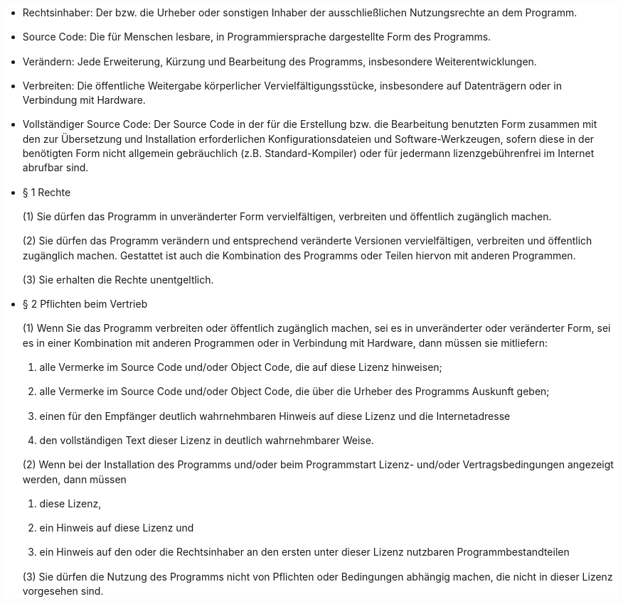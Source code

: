   -
    Rechtsinhaber: Der bzw. die Urheber oder sonstigen Inhaber der ausschließlichen Nutzungsrechte an dem Programm.

  -
    Source Code: Die für Menschen lesbare, in Programmiersprache dargestellte Form des Programms.

  -
    Verändern: Jede Erweiterung, Kürzung und Bearbeitung des Programms, insbesondere Weiterentwicklungen.

  -
    Verbreiten: Die öffentliche Weitergabe körperlicher Vervielfältigungsstücke, insbesondere auf Datenträgern oder in Verbindung mit Hardware.

  -
    Vollständiger Source Code: Der Source Code in der für die Erstellung bzw. die Bearbeitung benutzten Form zusammen mit den zur Übersetzung und Installation erforderlichen Konfigurationsdateien und Software-Werkzeugen, sofern diese in der benötigten Form nicht allgemein gebräuchlich (z.B. Standard-Kompiler) oder für jedermann lizenzgebührenfrei im Internet abrufbar sind.

-
  § 1 Rechte

  (1) Sie dürfen das Programm in unveränderter Form vervielfältigen, verbreiten und öffentlich zugänglich machen.

  (2) Sie dürfen das Programm verändern und entsprechend veränderte Versionen vervielfältigen, verbreiten und öffentlich zugänglich machen. Gestattet ist auch die Kombination des Programms oder Teilen hiervon mit anderen Programmen.

  (3) Sie erhalten die Rechte unentgeltlich.

-
  § 2 Pflichten beim Vertrieb

  (1) Wenn Sie das Programm verbreiten oder öffentlich zugänglich machen, sei es in unveränderter oder veränderter Form, sei es in einer Kombination mit anderen Programmen oder in Verbindung mit Hardware, dann müssen sie mitliefern:

  1. alle Vermerke im Source Code und/oder Object Code, die auf diese Lizenz hinweisen;

  2. alle Vermerke im Source Code und/oder Object Code, die über die Urheber des Programms Auskunft geben;

  3. einen für den Empfänger deutlich wahrnehmbaren Hinweis auf diese Lizenz und die Internetadresse

  4. den vollständigen Text dieser Lizenz in deutlich wahrnehmbarer Weise.

  (2) Wenn bei der Installation des Programms und/oder beim Programmstart Lizenz- und/oder Vertragsbedingungen angezeigt werden, dann müssen

  1. diese Lizenz,

  2. ein Hinweis auf diese Lizenz und

  3. ein Hinweis auf den oder die Rechtsinhaber an den ersten unter dieser Lizenz nutzbaren Programmbestandteilen

  (3) Sie dürfen die Nutzung des Programms nicht von Pflichten oder Bedingungen abhängig machen, die nicht in dieser Lizenz vorgesehen sind.
